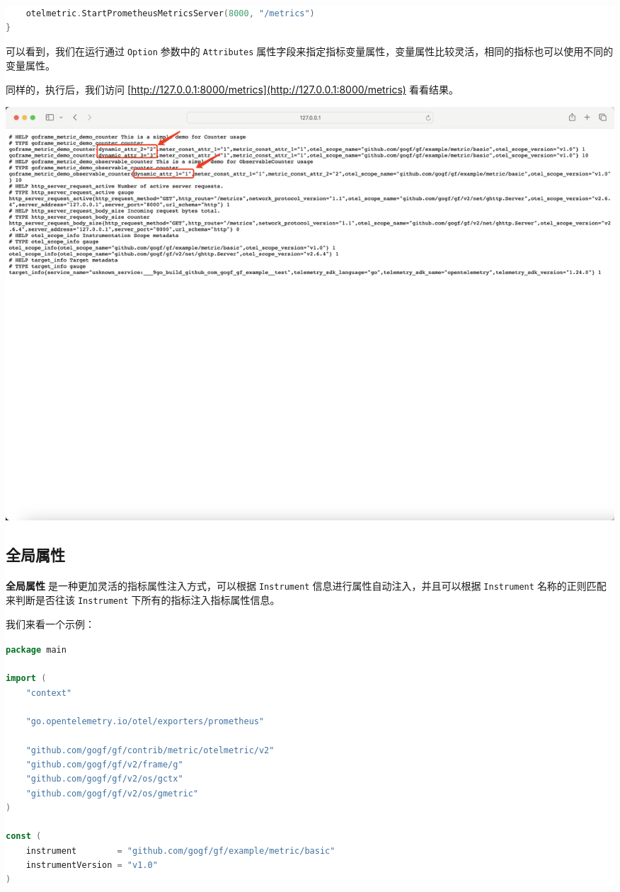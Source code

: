 ```go
	otelmetric.StartPrometheusMetricsServer(8000, "/metrics")
}
```

可以看到，我们在运行通过 `Option` 参数中的 `Attributes` 属性字段来指定指标变量属性，变量属性比较灵活，相同的指标也可以使用不同的变量属性。

同样的，执行后，我们访问 [http://127.0.0.1:8000/metrics](http://127.0.0.1:8000/metrics) 看看结果。

![](/markdown/17cd106aa40f6ca397486301bdaf16cd.png)

## 全局属性

**全局属性** 是一种更加灵活的指标属性注入方式，可以根据 `Instrument` 信息进行属性自动注入，并且可以根据 `Instrument` 名称的正则匹配来判断是否往该 `Instrument` 下所有的指标注入指标属性信息。

我们来看一个示例：

```go
package main

import (
	"context"

	"go.opentelemetry.io/otel/exporters/prometheus"

	"github.com/gogf/gf/contrib/metric/otelmetric/v2"
	"github.com/gogf/gf/v2/frame/g"
	"github.com/gogf/gf/v2/os/gctx"
	"github.com/gogf/gf/v2/os/gmetric"
)

const (
	instrument        = "github.com/gogf/gf/example/metric/basic"
	instrumentVersion = "v1.0"
)

```